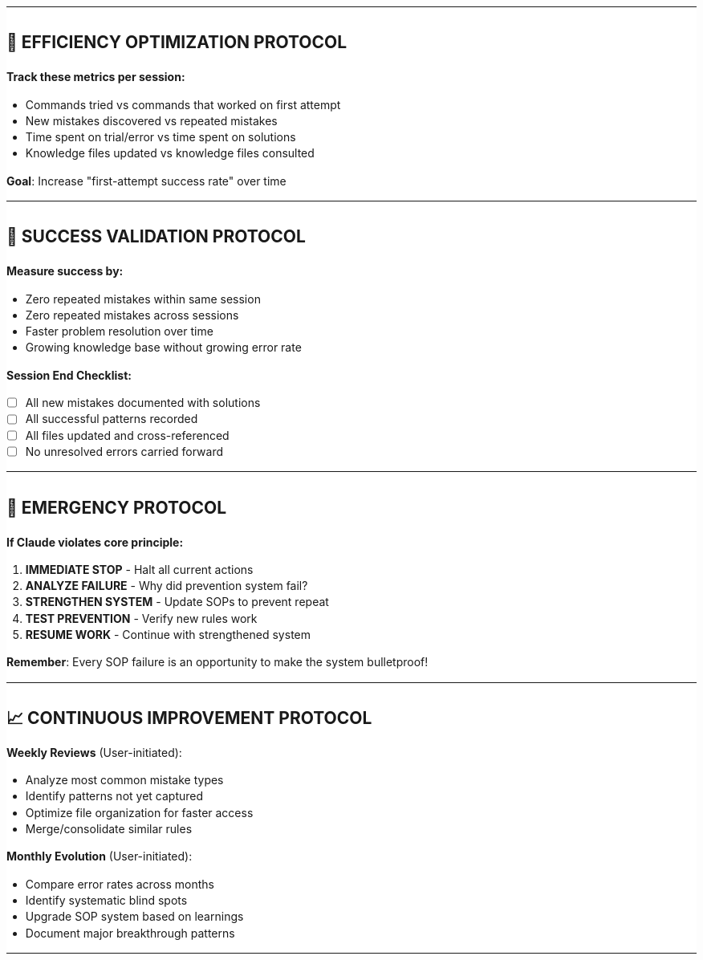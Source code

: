   ---
  

## 🚀 EFFICIENCY OPTIMIZATION PROTOCOL

**Track these metrics per session:**
- Commands tried vs commands that worked on first attempt
- New mistakes discovered vs repeated mistakes  
- Time spent on trial/error vs time spent on solutions
- Knowledge files updated vs knowledge files consulted

**Goal**: Increase "first-attempt success rate" over time

---

## 🎯 SUCCESS VALIDATION PROTOCOL

**Measure success by:**
- Zero repeated mistakes within same session
- Zero repeated mistakes across sessions  
- Faster problem resolution over time
- Growing knowledge base without growing error rate

**Session End Checklist:**
- [ ] All new mistakes documented with solutions
- [ ] All successful patterns recorded
- [ ] All files updated and cross-referenced
- [ ] No unresolved errors carried forward

---

## 🔧 EMERGENCY PROTOCOL

**If Claude violates core principle:**

1. **IMMEDIATE STOP** - Halt all current actions
2. **ANALYZE FAILURE** - Why did prevention system fail?
3. **STRENGTHEN SYSTEM** - Update SOPs to prevent repeat
4. **TEST PREVENTION** - Verify new rules work
5. **RESUME WORK** - Continue with strengthened system

**Remember**: Every SOP failure is an opportunity to make the system bulletproof!

---

## 📈 CONTINUOUS IMPROVEMENT PROTOCOL

**Weekly Reviews** (User-initiated):
- Analyze most common mistake types
- Identify patterns not yet captured
- Optimize file organization for faster access
- Merge/consolidate similar rules

**Monthly Evolution** (User-initiated):  
- Compare error rates across months
- Identify systematic blind spots
- Upgrade SOP system based on learnings
- Document major breakthrough patterns

---